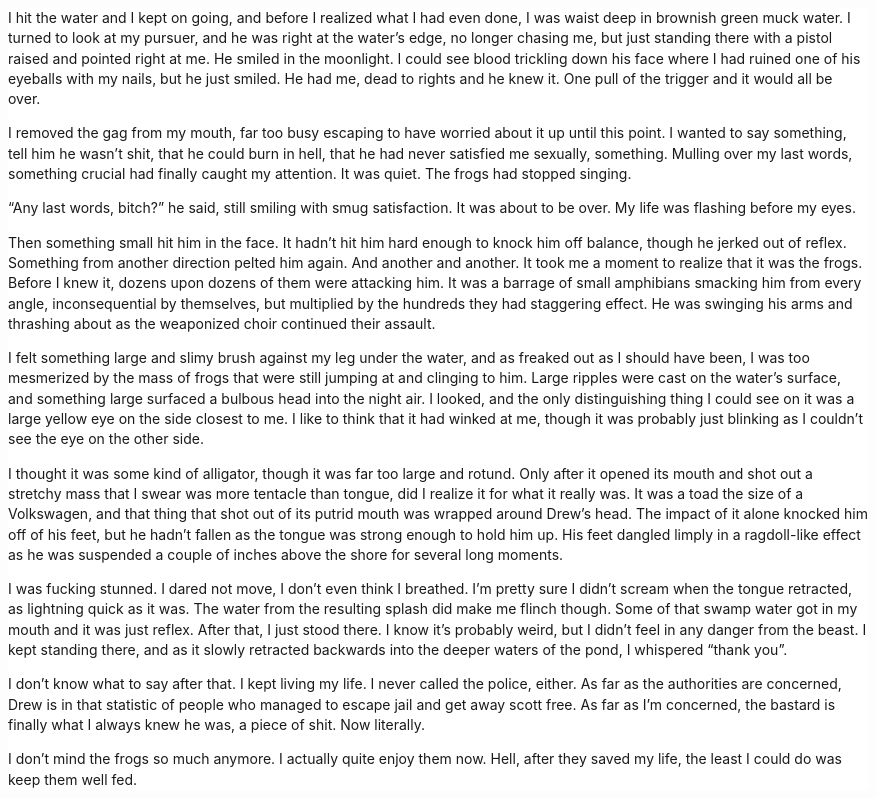 I hit the water and I kept on going, and before I realized what I had even done, I was waist deep in brownish green muck water. I turned to look at my pursuer, and he was right at the water’s edge, no longer chasing me, but just standing there with a pistol raised and pointed right at me. He smiled in the moonlight. I could see blood trickling down his face where I had ruined one of his eyeballs with my nails, but he just smiled. He had me, dead to rights and he knew it. One pull of the trigger and it would all be over. 

I removed the gag from my mouth, far too busy escaping to have worried about it up until this point. I wanted to say something, tell him he wasn’t shit, that he could burn in hell, that he had never satisfied me sexually, something. Mulling over my last words, something crucial had finally caught my attention. It was quiet. The frogs had stopped singing.

“Any last words, bitch?” he said, still smiling with smug satisfaction. It was about to be over. My life was flashing before my eyes.

Then something small hit him in the face. It hadn’t hit him hard enough to knock him off balance, though he jerked out of reflex. Something from another direction pelted him again. And another and another. It took me a moment to realize that it was the frogs. Before I knew it, dozens upon dozens of them were attacking him. It was a barrage of small amphibians smacking him from every angle, inconsequential by themselves, but multiplied by the hundreds they had staggering effect. He was swinging his arms and thrashing about as the weaponized choir continued their assault.

I felt something large and slimy brush against my leg under the water, and as freaked out as I should have been, I was too mesmerized by the mass of frogs that were still jumping at and clinging to him. Large ripples were cast on the water’s surface, and something large surfaced a bulbous head into the night air. I looked, and the only distinguishing thing I could see on it was a large yellow eye on the side closest to me. I like to think that it had winked at me, though it was probably just blinking as I couldn’t see the eye on the other side.

I thought it was some kind of alligator, though it was far too large and rotund. Only after it opened its mouth and shot out a stretchy mass that I swear was more tentacle than tongue, did I realize it for what it really was. It was a toad the size of a Volkswagen, and that thing that shot out of its putrid mouth was wrapped around Drew’s head. The impact of it alone knocked him off of his feet, but he hadn’t fallen as the tongue was strong enough to hold him up. His feet dangled limply in a ragdoll-like effect as he was suspended a couple of inches above the shore for several long moments.

I was fucking stunned. I dared not move, I don’t even think I breathed. I’m pretty sure I didn’t scream when the tongue retracted, as lightning quick as it was. The water from the resulting splash did make me flinch though. Some of that swamp water got in my mouth and it was just reflex. After that, I just stood there. I know it’s probably weird, but I didn’t feel in any danger from the beast. I kept standing there, and as it slowly retracted backwards into the deeper waters of the pond, I whispered “thank you”.

I don’t know what to say after that. I kept living my life. I never called the police, either. As far as the authorities are concerned, Drew is in that statistic of people who managed to escape jail and get away scott free. As far as I’m concerned, the bastard is finally what I always knew he was, a piece of shit. Now literally.

I don’t mind the frogs so much anymore. I actually quite enjoy them now. Hell, after they saved my life, the least I could do was keep them well fed.